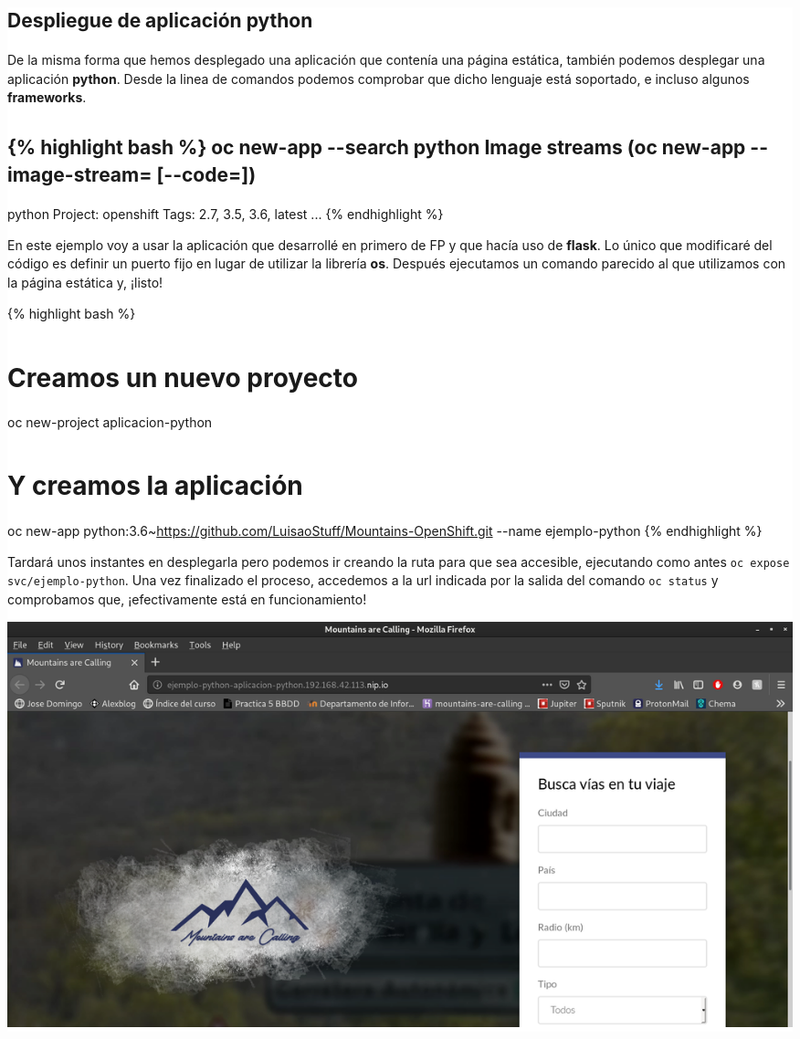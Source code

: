 ## Despliegue de aplicación python

De la misma forma que hemos desplegado una aplicación que contenía una página estática, también podemos desplegar una aplicación **python**. Desde la linea de comandos podemos comprobar que dicho lenguaje está soportado, e incluso algunos **frameworks**.

{% highlight bash %}
oc new-app --search python
Image streams (oc new-app --image-stream=<image-stream> [--code=<source>])
-----
python
  Project: openshift
  Tags:    2.7, 3.5, 3.6, latest
...
{% endhighlight %}

En este ejemplo voy a usar la aplicación que desarrollé en primero de FP y que hacía uso de **flask**. Lo único que modificaré del código es definir un puerto fijo en lugar de utilizar la librería **os**. Después ejecutamos un comando parecido al que utilizamos con la página estática y, ¡listo!

{% highlight bash %}
# Creamos un nuevo proyecto
oc new-project aplicacion-python
# Y creamos la aplicación
oc new-app python:3.6~https://github.com/LuisaoStuff/Mountains-OpenShift.git --name ejemplo-python
{% endhighlight %}

Tardará unos instantes en desplegarla pero podemos ir creando la ruta para que sea accesible, ejecutando como antes `oc expose svc/ejemplo-python`.
Una vez finalizado el proceso, accedemos a la url indicada por la salida del comando `oc status` y comprobamos que, ¡efectivamente está en funcionamiento!

![](/images/intr-openshift/12.png)
